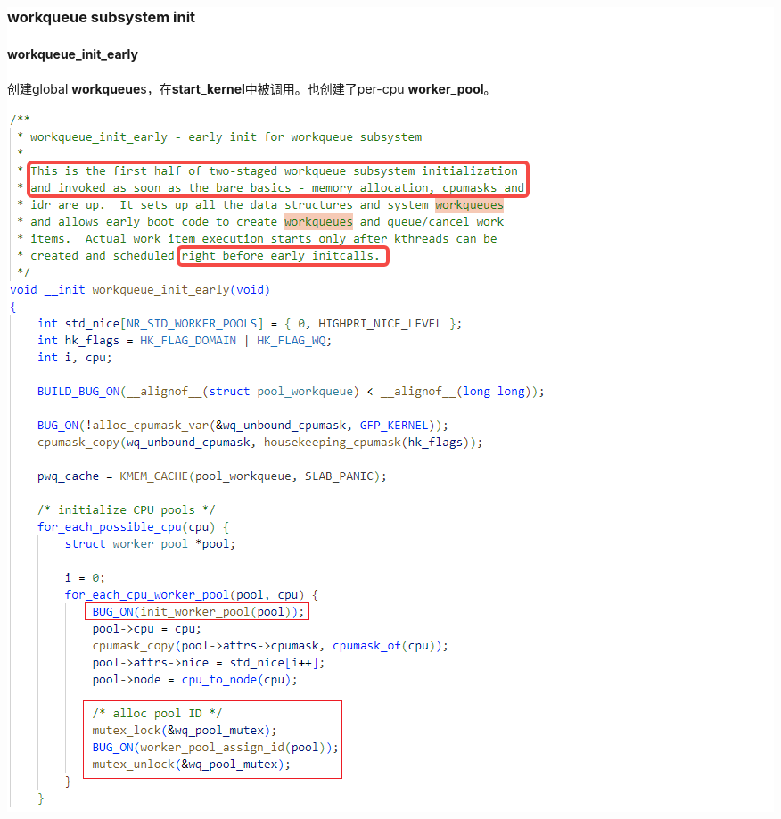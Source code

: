 ### workqueue subsystem init

#### workqueue_init_early

创建global **workqueue**s，在**start_kernel**中被调用。也创建了per-cpu **worker_pool**。

![image-20240221105923627](./.17_interrupt_handler_BH/image-20240221105923627.png)
